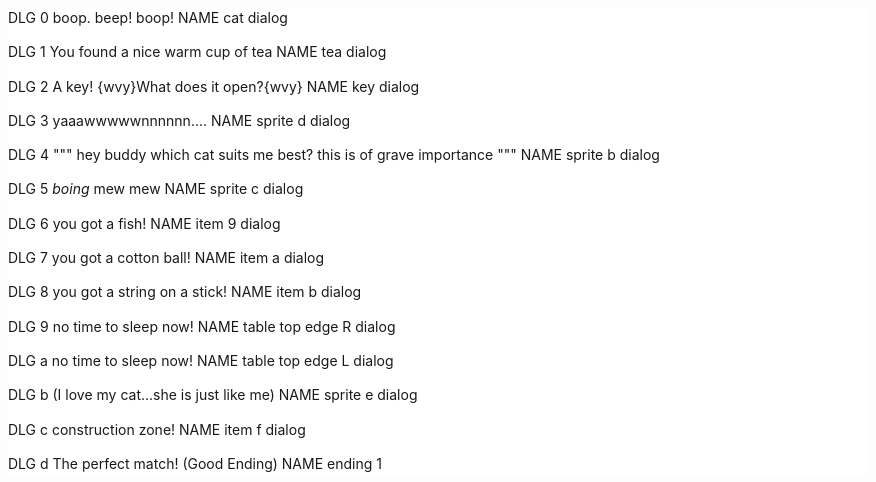 DLG 0
boop. beep! boop!
NAME cat dialog

DLG 1
You found a nice warm cup of tea
NAME tea dialog

DLG 2
A key! {wvy}What does it open?{wvy}
NAME key dialog

DLG 3
yaaawwwwwnnnnnn....
NAME sprite d dialog

DLG 4
"""
hey buddy
which cat suits me best?
this is of grave importance
"""
NAME sprite b dialog

DLG 5
*boing* mew mew
NAME sprite c dialog

DLG 6
you got a fish!
NAME item 9 dialog

DLG 7
you got a cotton ball!
NAME item a dialog

DLG 8
you got a string on a stick!
NAME item b dialog

DLG 9
no time to sleep now!
NAME table top edge R dialog

DLG a
no time to sleep now!
NAME table top edge L dialog

DLG b
(I love my cat...she is just like me)
NAME sprite e dialog

DLG c
construction zone!
NAME item f dialog

DLG d
The perfect match! (Good Ending)
NAME ending 1
